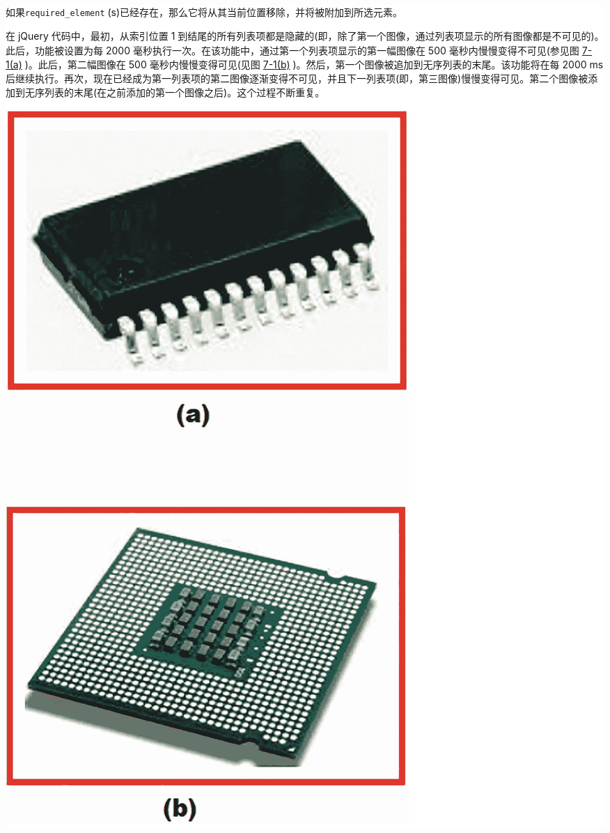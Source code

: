 如果`required_element` (s)已经存在，那么它将从其当前位置移除，并将被附加到所选元素。

在 jQuery 代码中，最初，从索引位置 1 到结尾的所有列表项都是隐藏的(即，除了第一个图像，通过列表项显示的所有图像都是不可见的)。此后，功能被设置为每 2000 毫秒执行一次。在该功能中，通过第一个列表项显示的第一幅图像在 500 毫秒内慢慢变得不可见(参见图 [7-1(a)](#Fig1) )。此后，第二幅图像在 500 毫秒内慢慢变得可见(见图 [7-1(b)](#Fig1) )。然后，第一个图像被追加到无序列表的末尾。该功能将在每 2000 ms 后继续执行。再次，现在已经成为第一列表项的第二图像逐渐变得不可见，并且下一列表项(即，第三图像)慢慢变得可见。第二个图像被添加到无序列表的末尾(在之前添加的第一个图像之后)。这个过程不断重复。

![img/192218_2_En_7_Fig1_HTML.jpg](img/192218_2_En_7_Fig1_HTML.jpg)
